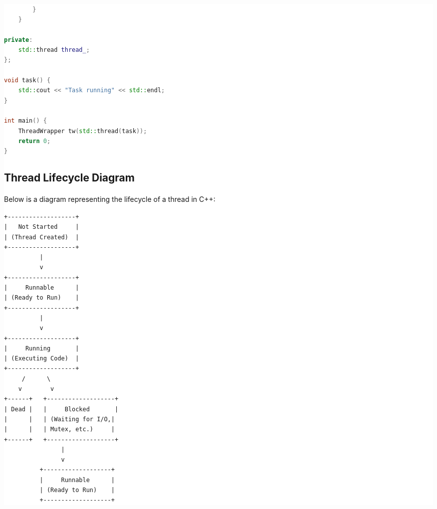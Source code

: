   ```cpp
          }
      }

  private:
      std::thread thread_;
  };

  void task() {
      std::cout << "Task running" << std::endl;
  }

  int main() {
      ThreadWrapper tw(std::thread(task));
      return 0;
  }
  ```

## Thread Lifecycle Diagram

Below is a diagram representing the lifecycle of a thread in C++:

```
+-------------------+
|   Not Started     |
| (Thread Created)  |
+-------------------+
          |
          v
+-------------------+
|     Runnable      |
| (Ready to Run)    |
+-------------------+
          |
          v
+-------------------+
|     Running       |
| (Executing Code)  |
+-------------------+
     /      \
    v        v
+------+   +-------------------+
| Dead |   |     Blocked       |
|      |   | (Waiting for I/O,|
|      |   | Mutex, etc.)     |
+------+   +-------------------+
                |
                v
          +-------------------+
          |     Runnable      |
          | (Ready to Run)    |
          +-------------------+
```
